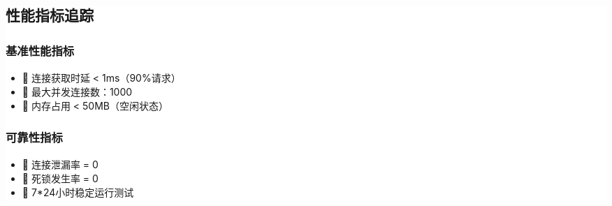 ## 性能指标追踪

### 基准性能指标
- 🔲 连接获取时延 < 1ms（90%请求）
- 🔲 最大并发连接数：1000
- 🔲 内存占用 < 50MB（空闲状态）

### 可靠性指标
- 🔲 连接泄漏率 = 0
- 🔲 死锁发生率 = 0
- 🔲 7*24小时稳定运行测试